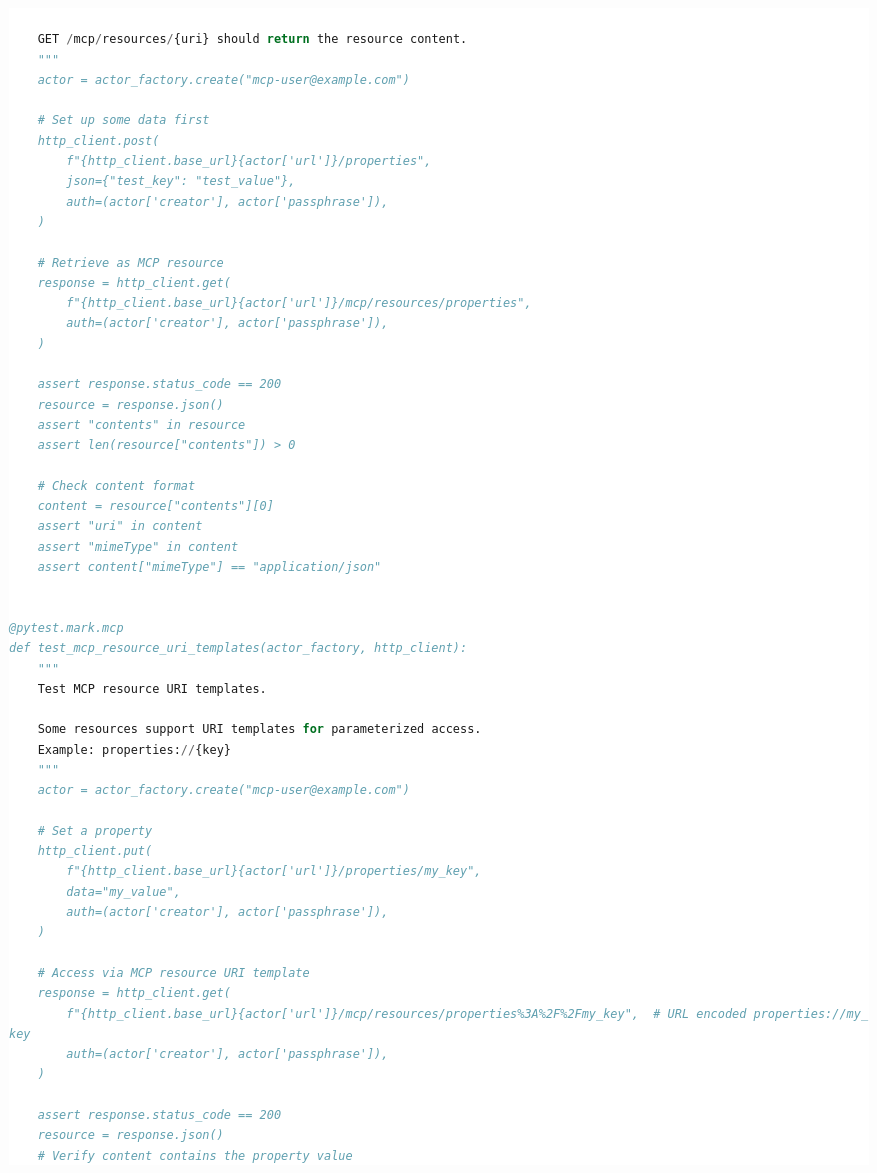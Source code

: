 ```python

    GET /mcp/resources/{uri} should return the resource content.
    """
    actor = actor_factory.create("mcp-user@example.com")

    # Set up some data first
    http_client.post(
        f"{http_client.base_url}{actor['url']}/properties",
        json={"test_key": "test_value"},
        auth=(actor['creator'], actor['passphrase']),
    )

    # Retrieve as MCP resource
    response = http_client.get(
        f"{http_client.base_url}{actor['url']}/mcp/resources/properties",
        auth=(actor['creator'], actor['passphrase']),
    )

    assert response.status_code == 200
    resource = response.json()
    assert "contents" in resource
    assert len(resource["contents"]) > 0

    # Check content format
    content = resource["contents"][0]
    assert "uri" in content
    assert "mimeType" in content
    assert content["mimeType"] == "application/json"


@pytest.mark.mcp
def test_mcp_resource_uri_templates(actor_factory, http_client):
    """
    Test MCP resource URI templates.

    Some resources support URI templates for parameterized access.
    Example: properties://{key}
    """
    actor = actor_factory.create("mcp-user@example.com")

    # Set a property
    http_client.put(
        f"{http_client.base_url}{actor['url']}/properties/my_key",
        data="my_value",
        auth=(actor['creator'], actor['passphrase']),
    )

    # Access via MCP resource URI template
    response = http_client.get(
        f"{http_client.base_url}{actor['url']}/mcp/resources/properties%3A%2F%2Fmy_key",  # URL encoded properties://my_key
        auth=(actor['creator'], actor['passphrase']),
    )

    assert response.status_code == 200
    resource = response.json()
    # Verify content contains the property value
```
